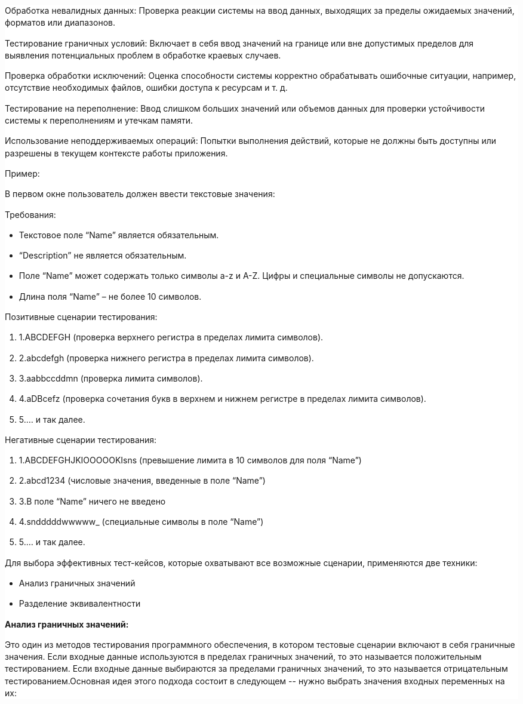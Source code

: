 Обработка невалидных данных: Проверка реакции системы на ввод данных, выходящих за пределы ожидаемых значений, форматов или диапазонов.

Тестирование граничных условий: Включает в себя ввод значений на границе или вне допустимых пределов для выявления потенциальных проблем в обработке краевых случаев.

Проверка обработки исключений: Оценка способности системы корректно обрабатывать ошибочные ситуации, например, отсутствие необходимых файлов, ошибки доступа к ресурсам и т. д.

Тестирование на переполнение: Ввод слишком больших значений или объемов данных для проверки устойчивости системы к переполнениям и утечкам памяти.

Использование неподдерживаемых операций: Попытки выполнения действий, которые не должны быть доступны или разрешены в текущем контексте работы приложения.

Пример:

В первом окне пользователь должен ввести текстовые значения:

Требования:

-  Текстовое поле “Name” является обязательным.

-  “Description” не является обязательным.

-  Поле “Name” может содержать только символы a-z и A-Z. Цифры и специальные символы не допускаются.

-  Длина поля “Name” – не более 10 символов.

Позитивные сценарии тестирования:

1. 1\.ABCDEFGH (проверка верхнего регистра в пределах лимита символов).

2. 2\.abcdefgh (проверка нижнего регистра в пределах лимита символов).

3. 3\.aabbccddmn (проверка лимита символов).

4. 4\.aDBcefz (проверка сочетания букв в верхнем и нижнем регистре в пределах лимита символов).

5. 5\.… и так далее.

Негативные сценарии тестирования:

1. 1\.ABCDEFGHJKIOOOOOKIsns (превышение лимита в 10 символов для поля “Name”)

2. 2\.abcd1234 (числовые значения, введенные в поле “Name”)

3. 3\.В поле “Name” ничего не введено

4. 4\.sndddddwwwww\_ (специальные символы в поле “Name”)

5. 5\.… и так далее.

Для выбора эффективных тест-кейсов, которые охватывают все возможные сценарии, применяются две техники:

-  Анализ граничных значений

-  Разделение эквивалентности

**Анализ граничных значений:**

Это один из методов тестирования программного обеспечения, в котором тестовые сценарии включают в себя граничные значения. Если входные данные используются в пределах граничных значений, то это называется положительным тестированием. Если входные данные выбираются за пределами граничных значений, то это называется отрицательным тестированием.Основная идея этого подхода состоит в следующем -- нужно выбрать значения входных переменных на их:
